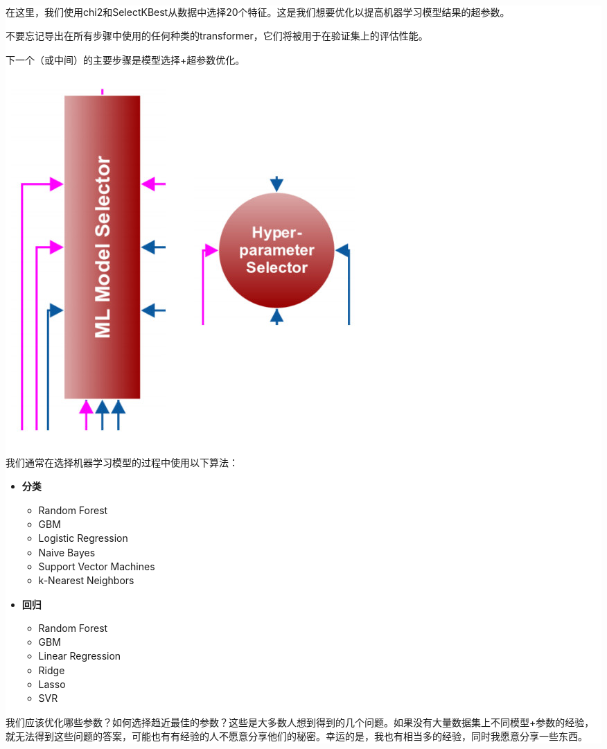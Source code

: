 在这里，我们使用chi2和SelectKBest从数据中选择20个特征。这是我们想要优化以提高机器学习模型结果的超参数。

不要忘记导出在所有步骤中使用的任何种类的transformer，它们将被用于在验证集上的评估性能。

下一个（或中间）的主要步骤是模型选择+超参数优化。

![](/assets/ml-normal/24.png)

我们通常在选择机器学习模型的过程中使用以下算法：

* **分类**
	* Random Forest
	* GBM
	* Logistic Regression
	* Naive Bayes
	* Support Vector Machines
	* k-Nearest Neighbors

* **回归**
	* Random Forest
	* GBM
	* Linear Regression
	* Ridge
	* Lasso
	* SVR

我们应该优化哪些参数？如何选择趋近最佳的参数？这些是大多数人想到得到的几个问题。如果没有大量数据集上不同模型+参数的经验，就无法得到这些问题的答案，可能也有有经验的人不愿意分享他们的秘密。幸运的是，我也有相当多的经验，同时我愿意分享一些东西。
